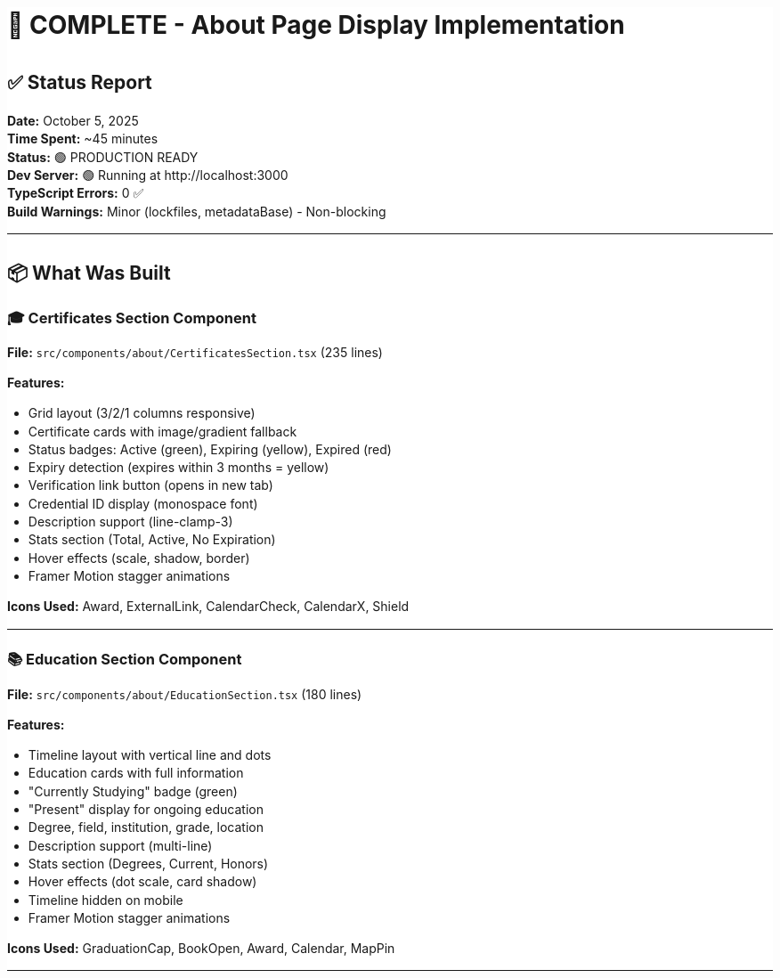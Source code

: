 # 🎉 COMPLETE - About Page Display Implementation

## ✅ Status Report

**Date:** October 5, 2025  
**Time Spent:** ~45 minutes  
**Status:** 🟢 PRODUCTION READY  
**Dev Server:** 🟢 Running at http://localhost:3000  
**TypeScript Errors:** 0 ✅  
**Build Warnings:** Minor (lockfiles, metadataBase) - Non-blocking  

---

## 📦 What Was Built

### 🎓 Certificates Section Component
**File:** `src/components/about/CertificatesSection.tsx` (235 lines)

**Features:**
- Grid layout (3/2/1 columns responsive)
- Certificate cards with image/gradient fallback
- Status badges: Active (green), Expiring (yellow), Expired (red)
- Expiry detection (expires within 3 months = yellow)
- Verification link button (opens in new tab)
- Credential ID display (monospace font)
- Description support (line-clamp-3)
- Stats section (Total, Active, No Expiration)
- Hover effects (scale, shadow, border)
- Framer Motion stagger animations

**Icons Used:** Award, ExternalLink, CalendarCheck, CalendarX, Shield

---

### 📚 Education Section Component
**File:** `src/components/about/EducationSection.tsx` (180 lines)

**Features:**
- Timeline layout with vertical line and dots
- Education cards with full information
- "Currently Studying" badge (green)
- "Present" display for ongoing education
- Degree, field, institution, grade, location
- Description support (multi-line)
- Stats section (Degrees, Current, Honors)
- Hover effects (dot scale, card shadow)
- Timeline hidden on mobile
- Framer Motion stagger animations

**Icons Used:** GraduationCap, BookOpen, Award, Calendar, MapPin

---